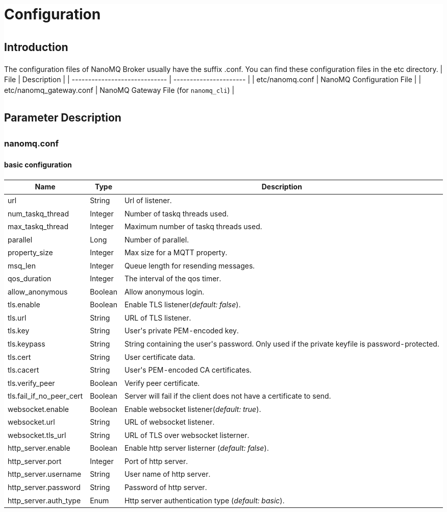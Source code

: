 # Configuration

## Introduction

The configuration files of NanoMQ Broker usually have the suffix .conf. You can find these configuration files in the etc directory.
| File                      | Description                   |
| ----------------------------- | ---------------------- |
| etc/nanomq.conf               | NanoMQ Configuration File        |
| etc/nanomq_gateway.conf       | NanoMQ Gateway File (for `nanomq_cli`) |

## Parameter Description

### nanomq.conf

#### basic configuration

| Name                  | Type    | Description                                                  |
| --------------------- | ------- | ------------------------------------------------------------ |
| url              | String  | Url of listener.                        |
| num_taskq_thread | Integer | Number of taskq threads used. |
| max_taskq_thread | Integer | Maximum number of taskq threads used. |
| parallel |Long  | Number of parallel.                                          |
| property_size |Integer  | Max size for a MQTT property. |
| msq_len | Integer | Queue length for resending messages. |
| qos_duration | Integer | The interval of the qos timer.                               |
| allow_anonymous | Boolean | Allow anonymous login.                                       |
| tls.enable | Boolean | Enable TLS listener(*default: false*).                                         |
| tls.url | String | URL of TLS listener. |
| tls.key | String | User's private PEM-encoded key. |
| tls.keypass | String | String containing the user's password. Only used if the private keyfile is password-protected. |
| tls.cert |String  | User certificate data.                                       |
| tls.cacert | String | User's PEM-encoded CA certificates.                          |
| tls.verify_peer | Boolean | Verify peer certificate.                                     |
| tls.fail_if_no_peer_cert | Boolean | Server will fail if the client does not have a certificate to send. |
| websocket.enable | Boolean | Enable websocket listener(*default: true*). |
| websocket.url | String  | URL of websocket listener. |
| websocket.tls_url |  String | URL of TLS over websocket listerner. |
| http_server.enable| Boolean | Enable http server listerner (*default: false*). |
| http_server.port | Integer | Port of http server. |
| http_server.username | String | User name of http server. |
| http_server.password | String | Password of http server. |
| http_server.auth_type | Enum | Http server authentication type (*default: basic*). |